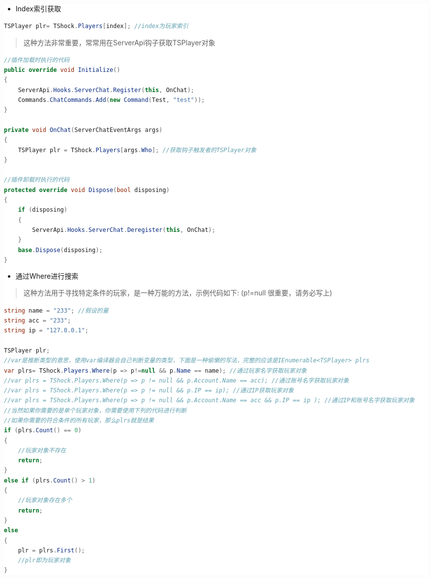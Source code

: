 - Index索引获取  

```csharp
TSPlayer plr= TShock.Players[index]; //index为玩家索引
```

> 这种方法非常重要，常常用在ServerApi钩子获取TSPlayer对象 

```csharp
//插件加载时执行的代码
public override void Initialize()
{
    ServerApi.Hooks.ServerChat.Register(this, OnChat);
    Commands.ChatCommands.Add(new Command(Test, "test"));
}

private void OnChat(ServerChatEventArgs args)
{
    TSPlayer plr = TShock.Players[args.Who]; //获取钩子触发者的TSPlayer对象
}

//插件卸载时执行的代码
protected override void Dispose(bool disposing)
{
    if (disposing)
    {
        ServerApi.Hooks.ServerChat.Deregister(this, OnChat);
    }
    base.Dispose(disposing);
}
```

- 通过Where进行搜索  
> 这种方法用于寻找特定条件的玩家，是一种万能的方法，示例代码如下: 
 (p!=null 很重要，请务必写上)  



```csharp
string name = "233"; //假设的量
string acc = "233";
string ip = "127.0.0.1";

TSPlayer plr;
//var是推断类型的意思，使用var编译器会自己判断变量的类型，下面是一种偷懒的写法，完整的应该是IEnumerable<TSPlayer> plrs
var plrs= TShock.Players.Where(p => p!=null && p.Name == name); //通过玩家名字获取玩家对象
//var plrs = TShock.Players.Where(p => p != null && p.Account.Name == acc); //通过账号名字获取玩家对象
//var plrs = TShock.Players.Where(p => p != null && p.IP == ip); //通过IP获取玩家对象
//var plrs = TShock.Players.Where(p => p != null && p.Account.Name == acc && p.IP == ip ); //通过IP和账号名字获取玩家对象
//当然如果你需要的是单个玩家对象，你需要使用下列的代码进行判断
//如果你需要的符合条件的所有玩家，那么plrs就是结果
if (plrs.Count() == 0)
{
    //玩家对象不存在
    return;
}
else if (plrs.Count() > 1)
{
    //玩家对象存在多个
    return;
}
else
{
    plr = plrs.First();
    //plr即为玩家对象
}
```